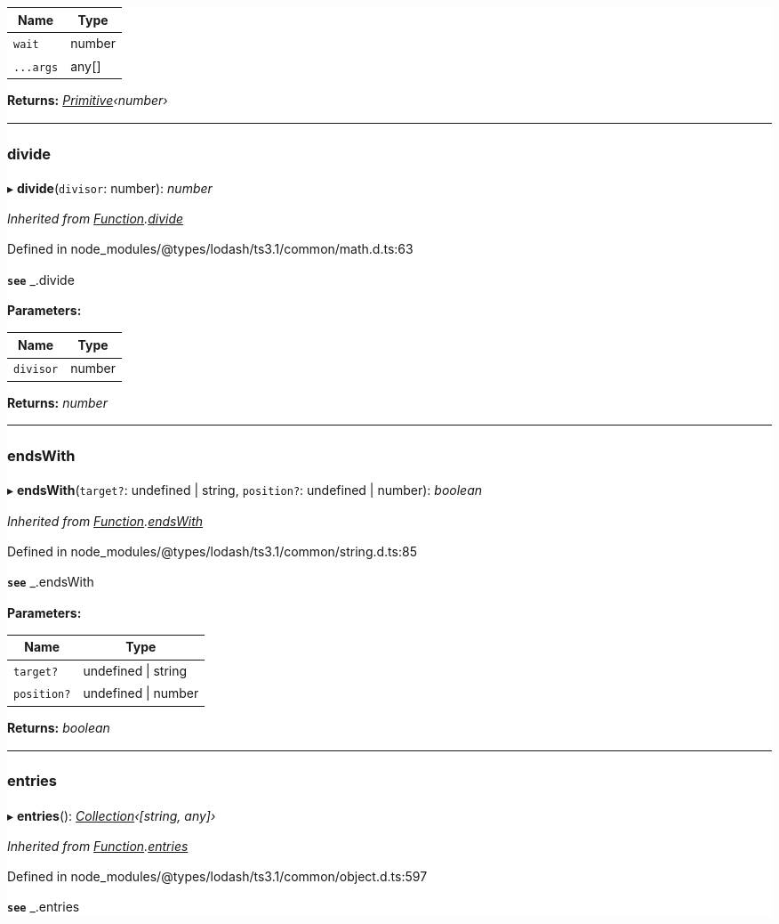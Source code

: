 Name | Type |
------ | ------ |
`wait` | number |
`...args` | any[] |

**Returns:** *[Primitive](____index_.primitive.md)‹number›*

___

###  divide

▸ **divide**(`divisor`: number): *number*

*Inherited from [Function](____index_.function.md).[divide](____index_.function.md#divide)*

Defined in node_modules/@types/lodash/ts3.1/common/math.d.ts:63

**`see`** _.divide

**Parameters:**

Name | Type |
------ | ------ |
`divisor` | number |

**Returns:** *number*

___

###  endsWith

▸ **endsWith**(`target?`: undefined | string, `position?`: undefined | number): *boolean*

*Inherited from [Function](____index_.function.md).[endsWith](____index_.function.md#endswith)*

Defined in node_modules/@types/lodash/ts3.1/common/string.d.ts:85

**`see`** _.endsWith

**Parameters:**

Name | Type |
------ | ------ |
`target?` | undefined &#124; string |
`position?` | undefined &#124; number |

**Returns:** *boolean*

___

###  entries

▸ **entries**(): *[Collection](____index_.collection.md)‹[string, any]›*

*Inherited from [Function](____index_.function.md).[entries](____index_.function.md#entries)*

Defined in node_modules/@types/lodash/ts3.1/common/object.d.ts:597

**`see`** _.entries
